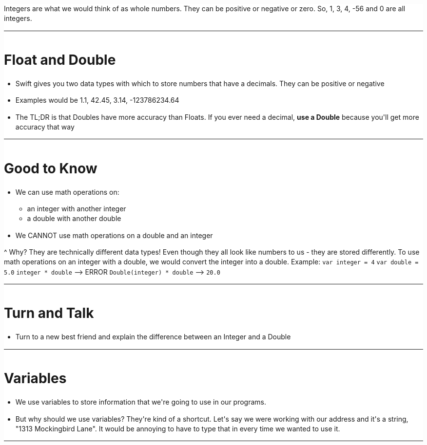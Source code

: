 Integers are what we would think of as whole numbers. They can be positive or negative or zero. So, 1, 3, 4, -56 and 0 are all integers.

---

# Float and Double

* Swift gives you two data types with which to store numbers that have a decimals. They can be positive or negative

* Examples would be 1.1, 42.45, 3.14, -123786234.64

* The TL;DR is that Doubles have more accuracy than Floats. If you ever need a decimal, **use a Double** because you'll get more accuracy that way

---

# Good to Know

* We can use math operations on:
  - an integer with another integer
  - a double with another double


* We CANNOT use math operations on a double and an integer

^ Why? They are technically different data types! Even though they all look like numbers to us - they are stored differently. To use math operations on an integer with a double, we would convert the integer into a double.
Example:
`var integer = 4`
`var double = 5.0`
`integer * double` --> ERROR
`Double(integer) * double` --> `20.0`

---

# Turn and Talk

* Turn to a new best friend and explain the difference between an Integer and a Double

---

# Variables

* We use variables to store information that we're going to use in our programs.

* But why should we use variables? They're kind of a shortcut. Let's say we were working with our address and it's a string, "1313 Mockingbird Lane". It would be annoying to have to type that in every time we wanted to use it.

---
